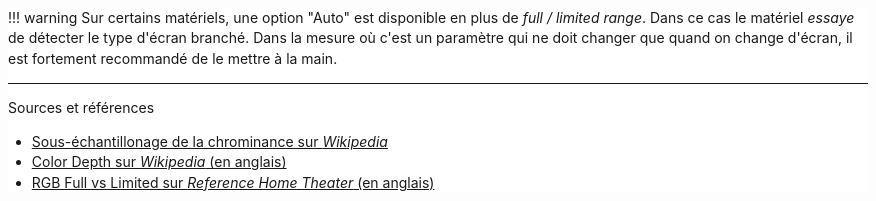!!! warning
    Sur certains matériels, une option "Auto" est disponible en plus de *full / limited range*. Dans ce cas le matériel *essaye* de détecter le type d'écran branché. Dans la mesure où c'est un paramètre qui ne doit changer que quand on change d'écran, il est fortement recommandé de le mettre à la main.

----
Sources et références

- [Sous-échantillonage de la chrominance sur *Wikipedia*](https://fr.wikipedia.org/wiki/Sous-%C3%A9chantillonnage_de_la_chrominance)
- [Color Depth sur *Wikipedia* (en anglais)](https://en.wikipedia.org/wiki/Color_depth)
- [RGB Full vs Limited sur *Reference Home Theater* (en anglais)](https://referencehometheater.com/2014/commentary/rgb-full-vs-limited/)

[^1]:
    En réalité, on parle soit de *luminance[\*](ZZ-vocabulaire.md)* soit de *luminosité[\*](ZZ-vocabulaire.md)* ou *luma[\*](ZZ-vocabulaire.md)* :  
    • La *luminance* a une courbe de transfert linéaire.  
    • La *luma/luminosité* (*brightness* en anglais) a un gamma.  
    Lorsqu'on parle de *luminance* on note *YUV* tandis que lorsqu'on parle de *luminosité* on devrait noter *Y'UV*, mais la plupart du temps on ommet le prime.  
    *cf.* chapitre *[L - Courbes de transfert, espace linéaire et gamma](L-transfert.md)*.
[^2]:
    Le terme général *YUV* recouvre en réalité deux familles, chacune déclinées en *luminance* ou *luminosité* (*Y* ou *Y'*) :  
    • En analogique on parle de *YUV* et *Y'UV*, ou parfois *YPbPr* et *Y'PbPr*.  
    • En numérique le terme exact est *YCbCr* ou *Y'CbCr*, et parfois *YCC*.  
    Mais c'est généralement le terme *YUV* qui est utilisé dans tous ces différents cas...
[^3]:
    En fait, on peut utiliser indifféremment *YUV* et *RGB*, mais certains standards et espaces colorimétriques préconnisent plutôt l'un ou l'autre, ou les deux. Par exemple *sRGB* est spécifiquement prévu pour être utilisé sur un encodage *RGB*, alors que *Rec.709* spécifie qu'il peut servir aussi bien en *RGB* que *YUV*.
[^4]:
    C'est le cas du *GIF* qui contient au maximum 256 couleurs différentes dans sa palette. On peut aussi utiliser ce principe sur le *PNG* et d'autres formats. L'intérêt est de réduire globalement la taille du fichier en stockant moins d'information (uniquement la palette avec les couleurs décrites en *RGB*, et une seule *couche* par pixel ; on réduit donc globalement la taille par un facteur trois).
[^5]:
    Cette liste sont les sous-échantillonages les plus courants, mais il y en a de plus rares (*4:2:1*, *4:1:1*), ou plus complexes ou carrément exotiques (*3:1.5:1.5*, *3:1:1*)...
[^6]:
    À défaut, le sous-échantillonage du canal alpha est le même que celui de la *luminance[\*](ZZ-vocabulaire.md)*.
[^7]:
    Ce mode existe dans le format *openEXR* : c'est l'option notée "Luminance/Chroma".
[^8]:
    En informatique courante où l'*octet[\*](ZZ-vocabulaire.md)* est aussi le *Byte[\*](ZZ-vocabulaire.md)*, l'unité la plus petite de mémoire, on ne peut pas utiliser de "demi octet" (ou toute autre fraction). Utiliser un nombre entier d'*octets* (de *Bytes*) par pixel fait que le nombre de pixels dans l'image peut être complètement arbitraire ; si le nombre d'*octets* par pixel n'est pas entier, plusieurs pixels devront partager des octets, et le nombre de pixels est contraint : le nombre total d'*octets* de l'image doit être entier. C'est pour cette raison que le nombre de lignes et colonnes d'une vidéo *mp4* doit être pair par exemple.
[^9]:
    On s'en rend compte très facilement : imaginons que le calcul à faire est une division par deux d'une valeur de `127`. Le résultat sera arrondi à `63` ou `64`. Si d'autres calculs suivent, à force d'arrondir la précision tombe très rapidement et la qualité avec.
[^10]:
    En 2021, le standard pour la Ultra-Haute Définition (*4K*) *Rec.2020*, encore peu utilisé en diffusion mais déjà standardisé, qui possède un gamut très large, préconise *12 bits* en luminance pour son mode "HDR".
[^11]: